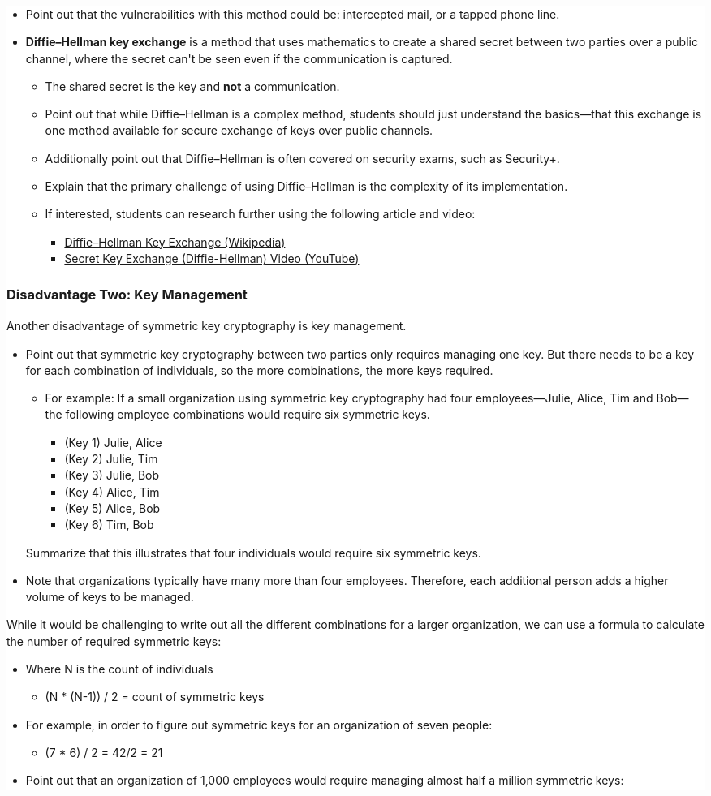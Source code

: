    - Point out that the vulnerabilities with this method could be: intercepted mail, or a tapped phone line.

 - **Diffie–Hellman key exchange** is a method that uses mathematics to create a shared secret between two parties over a public channel, where the secret can't be seen even if the communication is captured.

   - The shared secret is the key and **not** a communication.

   - Point out that while Diffie–Hellman is a complex method, students should just understand the basics—that this exchange is one method available for secure exchange of keys over public channels.

   - Additionally point out that Diffie–Hellman is often covered on security exams, such as Security+.

   - Explain that the primary challenge of using Diffie–Hellman is the complexity of its implementation.
   - If interested, students can research further using the following article and video:
     - [Diffie–Hellman Key Exchange (Wikipedia)](https://en.wikipedia.org/wiki/Diffie%E2%80%93Hellman_key_exchange)
     - [Secret Key Exchange (Diffie-Hellman) Video
 (YouTube)](https://www.youtube.com/watch?v=NmM9HA2MQGI)

### Disadvantage Two: Key Management

Another disadvantage of symmetric key cryptography is key management.

- Point out that symmetric key cryptography between two parties only requires managing one key. But there needs to be a key for each combination of individuals, so the more combinations, the more keys required.

  - For example: If a small organization using symmetric key cryptography had four employees—Julie, Alice, Tim and Bob—the following employee combinations would require six symmetric keys.

    - (Key 1) Julie, Alice
    - (Key 2) Julie, Tim
    - (Key 3) Julie, Bob
    - (Key 4) Alice, Tim
    - (Key 5) Alice, Bob
    - (Key 6) Tim, Bob

   Summarize that this illustrates that four individuals would require six symmetric keys.

- Note that organizations typically have many more than four employees. Therefore, each additional person adds a higher volume of keys to be managed.

While it would be challenging to write out all the different combinations for a larger organization, we can use a formula to calculate the number of required symmetric keys:

- Where N is the count of individuals

  - (N * (N-1)) / 2  = count of symmetric keys

- For example, in order to figure out symmetric keys for an organization of seven people:

    -  (7 * 6) / 2  =    42/2 = 21  

- Point out that an organization of 1,000 employees would require managing almost half a million symmetric keys:
